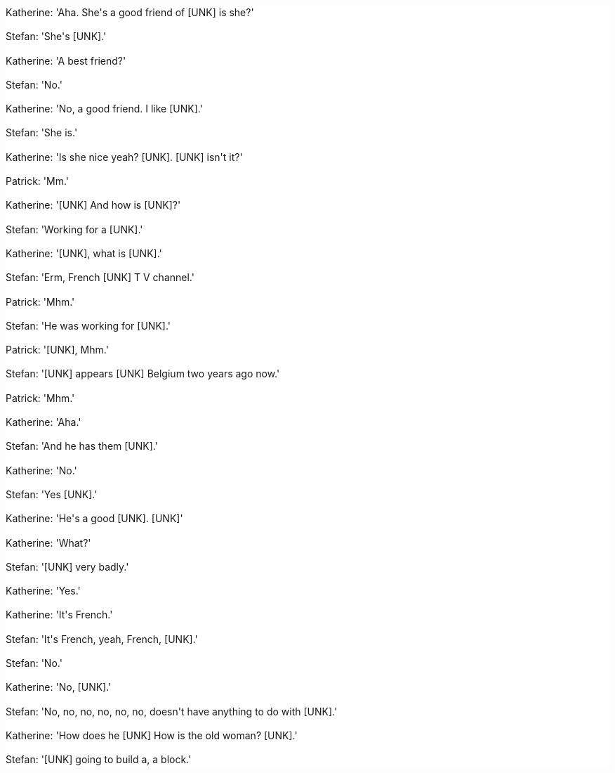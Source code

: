 Katherine: 'Aha.
She's a good friend of [UNK] is she?'

Stefan: 'She's [UNK].'

Katherine: 'A best friend?'

Stefan: 'No.'

Katherine: 'No, a good friend.
I like [UNK].'

Stefan: 'She is.'

Katherine: 'Is she nice yeah? [UNK]. [UNK] isn't it?'

Patrick: 'Mm.'

Katherine: '[UNK] And how is [UNK]?'

Stefan: 'Working for a [UNK].'

Katherine: '[UNK], what is [UNK].'

Stefan: 'Erm, French [UNK] T V channel.'

Patrick: 'Mhm.'

Stefan: 'He was working for [UNK].'

Patrick: '[UNK], Mhm.'

Stefan: '[UNK] appears [UNK] Belgium two years ago now.'

Patrick: 'Mhm.'

Katherine: 'Aha.'

Stefan: 'And he has them [UNK].'

Katherine: 'No.'

Stefan: 'Yes [UNK].'

Katherine: 'He's a good [UNK]. [UNK]'

Katherine: 'What?'

Stefan: '[UNK] very badly.'

Katherine: 'Yes.'

Katherine: 'It's French.'

Stefan: 'It's French, yeah, French, [UNK].'

Stefan: 'No.'

Katherine: 'No, [UNK].'

Stefan: 'No, no, no, no, no, no, doesn't have anything to do with [UNK].'

Katherine: 'How does he [UNK] How is the old woman? [UNK].'

Stefan: '[UNK] going to build a, a block.'
